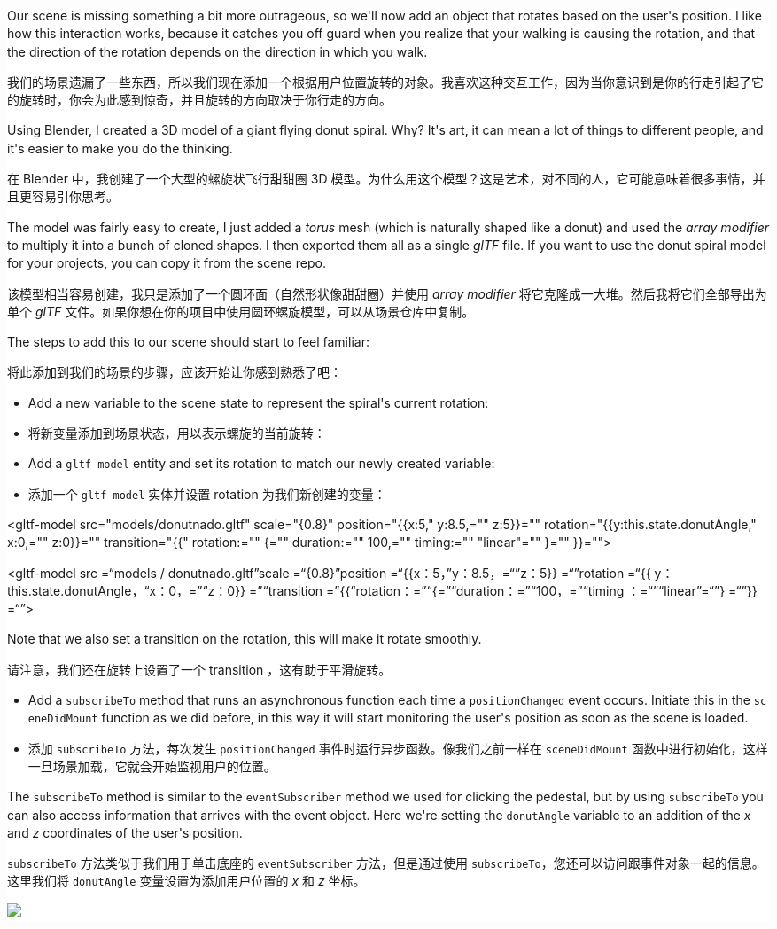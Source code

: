 Our scene is missing something a bit more outrageous, so we'll now add an object that rotates based on the user's position. I like how this interaction works, because it catches you off guard when you realize that your walking is causing the rotation, and that the direction of the rotation depends on the direction in which you walk.

我们的场景遗漏了一些东西，所以我们现在添加一个根据用户位置旋转的对象。我喜欢这种交互工作，因为当你意识到是你的行走引起了它的旋转时，你会为此感到惊奇，并且旋转的方向取决于你行走的方向。

Using Blender, I created a 3D model of a giant flying donut spiral. Why? It's art, it can mean a lot of things to different people, and it's easier to make you do the thinking.

在 Blender 中，我创建了一个大型的螺旋状飞行甜甜圈 3D 模型。为什么用这个模型？这是艺术，对不同的人，它可能意味着很多事情，并且更容易引你思考。

The model was fairly easy to create, I just added a _torus_ mesh (which is naturally shaped like a donut) and used the _array modifier_ to multiply it into a bunch of cloned shapes. I then exported them all as a single _glTF_ file. If you want to use the donut spiral model for your projects, you can copy it from the scene repo.

该模型相当容易创建，我只是添加了一个圆环面（自然形状像甜甜圈）并使用 _array modifier_ 将它克隆成一大堆。然后我将它们全部导出为单个 _glTF_ 文件。如果你想在你的项目中使用圆环螺旋模型，可以从场景仓库中复制。

The steps to add this to our scene should start to feel familiar:

将此添加到我们的场景的步骤，应该开始让你感到熟悉了吧：

* Add a new variable to the scene state to represent the spiral's current rotation:

* 将新变量添加到场景状态，用以表示螺旋的当前旋转：

* Add a `gltf-model` entity and set its rotation to match our newly created variable:

* 添加一个 `gltf-model` 实体并设置 rotation 为我们新创建的变量：

<gltf-model src="models/donutnado.gltf" scale="{0.8}" position="{{x:5," y:8.5,="" z:5}}="" rotation="{{y:this.state.donutAngle," x:0,="" z:0}}="" transition="{{" rotation:="" {="" duration:="" 100,="" timing:="" "linear"="" }="" }}="">

<gltf-model src =“models / donutnado.gltf”scale =“{0.8}”position =“{{x：5，”y：8.5，=“”z：5}} =“”rotation =“{{ y：this.state.donutAngle，“x：0，=”“z：0}} =”“transition =”{{“rotation：=”“{=”“duration：=”“100，=”“timing ：=“”“linear”=“”} =“”}} =“”>

Note that we also set a transition on the rotation, this will make it rotate smoothly.

请注意，我们还在旋转上设置了一个 transition ，这有助于平滑旋转。

* Add a `subscribeTo` method that runs an asynchronous function each time a `positionChanged` event occurs. Initiate this in the `sceneDidMount` function as we did before, in this way it will start monitoring the user's position as soon as the scene is loaded.

* 添加 `subscribeTo` 方法，每次发生 `positionChanged` 事件时运行异步函数。像我们之前一样在 `sceneDidMount` 函数中进行初始化，这样一旦场景加载，它就会开始监视用户的位置。


The `subscribeTo` method is similar to the `eventSubscriber` method we used for clicking the pedestal, but by using `subscribeTo` you can also access information that arrives with the event object. Here we're setting the `donutAngle` variable to an addition of the _x_ and _z_ coordinates of the user's position.

`subscribeTo` 方法类似于我们用于单击底座的 `eventSubscriber` 方法，但是通过使用 `subscribeTo`，您还可以访问跟事件对象一起的信息。这里我们将 `donutAngle` 变量设置为添加用户位置的 _x_ 和 _z_ 坐标。

![][19]


[1]: https://cdn-images-1.medium.com/freeze/max/60/1*0r-9jJtFak1GgM2vrg8LVw.png?q=20
[2]: https://cdn-images-1.medium.com/max/2000/1*0r-9jJtFak1GgM2vrg8LVw.png
[3]: https://docs.decentraland.org/
[4]: https://github.com/decentraland/documentation
[5]: https://github.com/decentraland/sample-scene-simple-interactive
[6]: https://docs.decentraland.org/documentation/create-scene/
[7]: https://github.com/decentraland/sample-scene-static
[8]: https://cdn-images-1.medium.com/freeze/max/60/0*r5HPG-R3k8SYrBo4?q=20
[9]: https://blog.decentraland.org/undefined
[10]: https://cdn-images-1.medium.com/max/1600/0*r5HPG-R3k8SYrBo4
[11]: https://cdn-images-1.medium.com/freeze/max/60/0*5faBdYE2oWWlcOV_?q=20
[12]: https://cdn-images-1.medium.com/max/1600/0*5faBdYE2oWWlcOV_
[13]: https://poly.google.com/view/7wJHHY5Sjq7
[14]: https://cdn-images-1.medium.com/freeze/max/60/0*gv_h-0ClBr1nJrP0?q=20
[15]: https://cdn-images-1.medium.com/max/1600/0*gv_h-0ClBr1nJrP0
[16]: https://cdn-images-1.medium.com/freeze/max/60/0*zmVDf3AEw0iBnkjN?q=20
[17]: https://cdn-images-1.medium.com/max/1600/0*zmVDf3AEw0iBnkjN
[18]: https://cdn-images-1.medium.com/freeze/max/60/0*UtutrdqDKA21yZDa?q=20
[19]: https://cdn-images-1.medium.com/max/1600/0*UtutrdqDKA21yZDa
[20]: https://discordapp.com/invite/9EcuFgC
[21]: https://twitter.com/decentraland
[22]: https://www.reddit.com/r/decentraland/
[23]: https://t.me/decentralandTG
[24]: https://developers.decentraland.org/